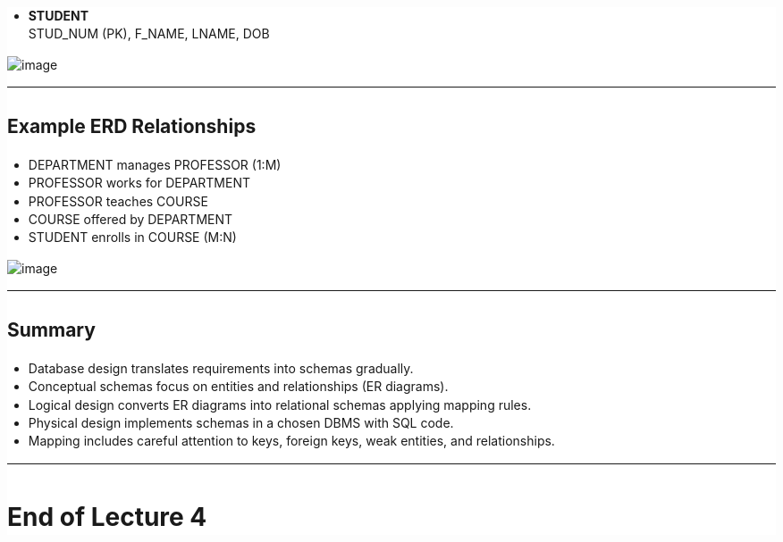 - **STUDENT**  
  STUD_NUM (PK), F_NAME, LNAME, DOB  
<img width="739" height="410" alt="image" src="https://github.com/user-attachments/assets/5256bc94-d945-410c-bb89-cf93c9f547ac" />

---

## Example ERD Relationships  

- DEPARTMENT manages PROFESSOR (1:M)  
- PROFESSOR works for DEPARTMENT  
- PROFESSOR teaches COURSE  
- COURSE offered by DEPARTMENT  
- STUDENT enrolls in COURSE (M:N)
<img width="559" height="404" alt="image" src="https://github.com/user-attachments/assets/c12c7ed7-c9fb-4b52-a0b7-da7ce70ca10f" />

---

## Summary  

- Database design translates requirements into schemas gradually.  
- Conceptual schemas focus on entities and relationships (ER diagrams).  
- Logical design converts ER diagrams into relational schemas applying mapping rules.  
- Physical design implements schemas in a chosen DBMS with SQL code.  
- Mapping includes careful attention to keys, foreign keys, weak entities, and relationships.  

---

# End of Lecture 4
